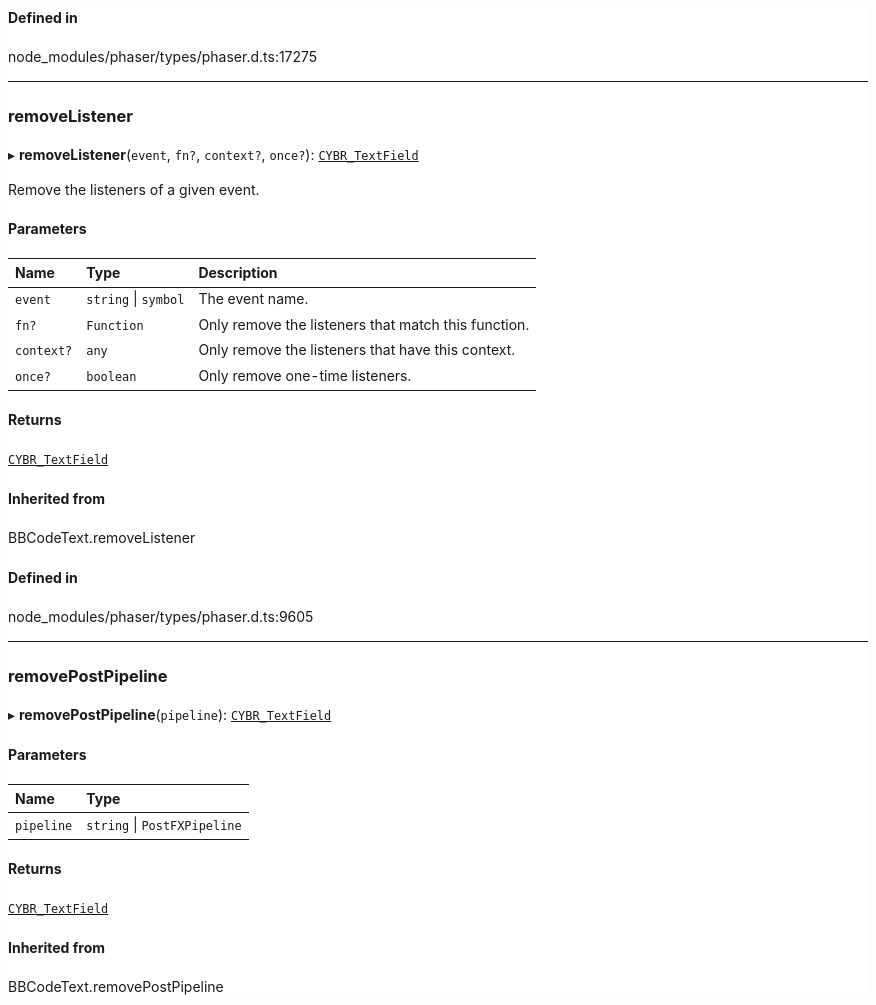 #### Defined in

node_modules/phaser/types/phaser.d.ts:17275

___

### removeListener

▸ **removeListener**(`event`, `fn?`, `context?`, `once?`): [`CYBR_TextField`](UI_CYBR_TextField.CYBR_TextField.md)

Remove the listeners of a given event.

#### Parameters

| Name | Type | Description |
| :------ | :------ | :------ |
| `event` | `string` \| `symbol` | The event name. |
| `fn?` | `Function` | Only remove the listeners that match this function. |
| `context?` | `any` | Only remove the listeners that have this context. |
| `once?` | `boolean` | Only remove one-time listeners. |

#### Returns

[`CYBR_TextField`](UI_CYBR_TextField.CYBR_TextField.md)

#### Inherited from

BBCodeText.removeListener

#### Defined in

node_modules/phaser/types/phaser.d.ts:9605

___

### removePostPipeline

▸ **removePostPipeline**(`pipeline`): [`CYBR_TextField`](UI_CYBR_TextField.CYBR_TextField.md)

#### Parameters

| Name | Type |
| :------ | :------ |
| `pipeline` | `string` \| `PostFXPipeline` |

#### Returns

[`CYBR_TextField`](UI_CYBR_TextField.CYBR_TextField.md)

#### Inherited from

BBCodeText.removePostPipeline
